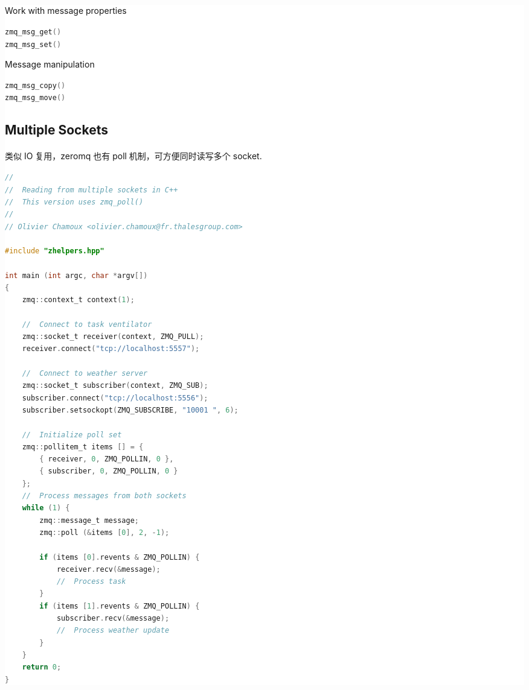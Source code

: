 Work with message properties

```c
zmq_msg_get()
zmq_msg_set()
```

Message manipulation

```c
zmq_msg_copy()
zmq_msg_move()
```

## Multiple Sockets

类似 IO 复用，zeromq 也有 poll 机制，可方便同时读写多个 socket.

```c
//
//  Reading from multiple sockets in C++
//  This version uses zmq_poll()
//
// Olivier Chamoux <olivier.chamoux@fr.thalesgroup.com>

#include "zhelpers.hpp"

int main (int argc, char *argv[])
{
    zmq::context_t context(1);

    //  Connect to task ventilator
    zmq::socket_t receiver(context, ZMQ_PULL);
    receiver.connect("tcp://localhost:5557");

    //  Connect to weather server
    zmq::socket_t subscriber(context, ZMQ_SUB);
    subscriber.connect("tcp://localhost:5556");
    subscriber.setsockopt(ZMQ_SUBSCRIBE, "10001 ", 6);

    //  Initialize poll set
    zmq::pollitem_t items [] = {
        { receiver, 0, ZMQ_POLLIN, 0 },
        { subscriber, 0, ZMQ_POLLIN, 0 }
    };
    //  Process messages from both sockets
    while (1) {
        zmq::message_t message;
        zmq::poll (&items [0], 2, -1);

        if (items [0].revents & ZMQ_POLLIN) {
            receiver.recv(&message);
            //  Process task
        }
        if (items [1].revents & ZMQ_POLLIN) {
            subscriber.recv(&message);
            //  Process weather update
        }
    }
    return 0;
}
```
